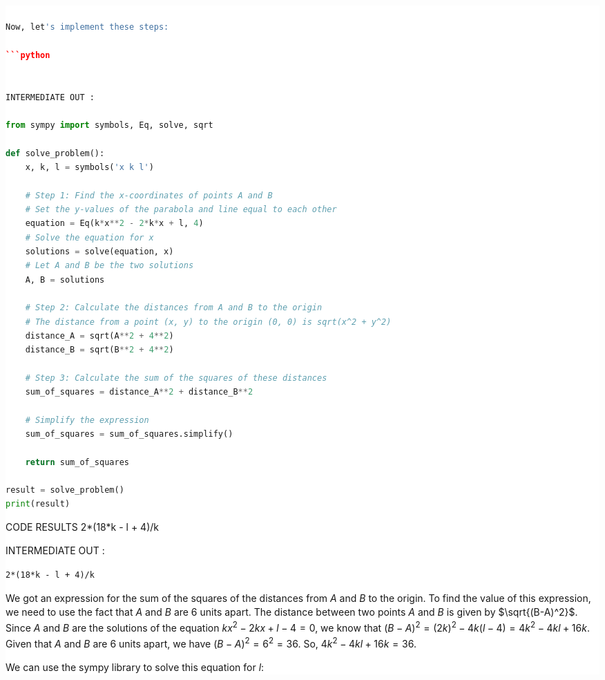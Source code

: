 ```python

Now, let's implement these steps:

```python


INTERMEDIATE OUT :

from sympy import symbols, Eq, solve, sqrt

def solve_problem():
    x, k, l = symbols('x k l')

    # Step 1: Find the x-coordinates of points A and B
    # Set the y-values of the parabola and line equal to each other
    equation = Eq(k*x**2 - 2*k*x + l, 4)
    # Solve the equation for x
    solutions = solve(equation, x)
    # Let A and B be the two solutions
    A, B = solutions

    # Step 2: Calculate the distances from A and B to the origin
    # The distance from a point (x, y) to the origin (0, 0) is sqrt(x^2 + y^2)
    distance_A = sqrt(A**2 + 4**2)
    distance_B = sqrt(B**2 + 4**2)

    # Step 3: Calculate the sum of the squares of these distances
    sum_of_squares = distance_A**2 + distance_B**2

    # Simplify the expression
    sum_of_squares = sum_of_squares.simplify()

    return sum_of_squares

result = solve_problem()
print(result)
```

CODE RESULTS 2*(18*k - l + 4)/k

INTERMEDIATE OUT :
```output
2*(18*k - l + 4)/k
```
We got an expression for the sum of the squares of the distances from $A$ and $B$ to the origin. To find the value of this expression, we need to use the fact that $A$ and $B$ are 6 units apart. The distance between two points $A$ and $B$ is given by $\sqrt{(B-A)^2}$. Since $A$ and $B$ are the solutions of the equation $kx^2 - 2kx + l - 4 = 0$, we know that $(B - A)^2 = (2k)^2 - 4k(l - 4) = 4k^2 - 4kl + 16k$. Given that $A$ and $B$ are 6 units apart, we have $(B - A)^2 = 6^2 = 36$. So, $4k^2 - 4kl + 16k = 36$.

We can use the sympy library to solve this equation for $l$:
